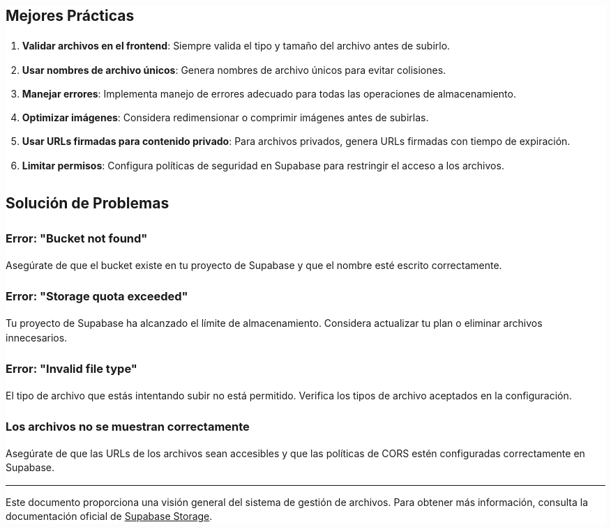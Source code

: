 ## Mejores Prácticas

1. **Validar archivos en el frontend**: Siempre valida el tipo y tamaño del archivo antes de subirlo.

2. **Usar nombres de archivo únicos**: Genera nombres de archivo únicos para evitar colisiones.

3. **Manejar errores**: Implementa manejo de errores adecuado para todas las operaciones de almacenamiento.

4. **Optimizar imágenes**: Considera redimensionar o comprimir imágenes antes de subirlas.

5. **Usar URLs firmadas para contenido privado**: Para archivos privados, genera URLs firmadas con tiempo de expiración.

6. **Limitar permisos**: Configura políticas de seguridad en Supabase para restringir el acceso a los archivos.

## Solución de Problemas

### Error: "Bucket not found"
Asegúrate de que el bucket existe en tu proyecto de Supabase y que el nombre esté escrito correctamente.

### Error: "Storage quota exceeded"
Tu proyecto de Supabase ha alcanzado el límite de almacenamiento. Considera actualizar tu plan o eliminar archivos innecesarios.

### Error: "Invalid file type"
El tipo de archivo que estás intentando subir no está permitido. Verifica los tipos de archivo aceptados en la configuración.

### Los archivos no se muestran correctamente
Asegúrate de que las URLs de los archivos sean accesibles y que las políticas de CORS estén configuradas correctamente en Supabase.

---

Este documento proporciona una visión general del sistema de gestión de archivos. Para obtener más información, consulta la documentación oficial de [Supabase Storage](https://supabase.com/docs/guides/storage).
